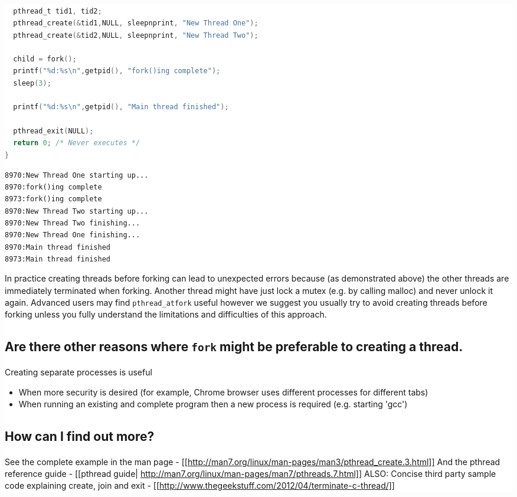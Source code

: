 ```C
  pthread_t tid1, tid2;
  pthread_create(&tid1,NULL, sleepnprint, "New Thread One");
  pthread_create(&tid2,NULL, sleepnprint, "New Thread Two");
  
  child = fork();
  printf("%d:%s\n",getpid(), "fork()ing complete");
  sleep(3);
    
  printf("%d:%s\n",getpid(), "Main thread finished");
  
  pthread_exit(NULL);
  return 0; /* Never executes */
}
```

```
8970:New Thread One starting up...
8970:fork()ing complete
8973:fork()ing complete
8970:New Thread Two starting up...
8970:New Thread Two finishing...
8970:New Thread One finishing...
8970:Main thread finished
8973:Main thread finished
```

In practice creating threads before forking can lead to unexpected errors because (as demonstrated above) the other threads are immediately terminated when forking. Another thread might have just lock a mutex (e.g. by calling malloc) and never unlock it again. Advanced users may find `pthread_atfork` useful however we suggest you usually try to avoid creating threads before forking unless you fully understand the limitations and difficulties of this approach.

## Are there other reasons where `fork` might be preferable to creating a thread.
Creating separate processes is useful 
* When more security is desired (for example, Chrome browser uses different processes for different tabs)
* When running an existing and complete program then a new process is required (e.g. starting 'gcc')
 
## How can I find out more?
See the complete example in the man page - 
[[http://man7.org/linux/man-pages/man3/pthread_create.3.html]]
And the pthread reference guide -
[[pthread guide| http://man7.org/linux/man-pages/man7/pthreads.7.html]]
ALSO: Concise third party sample code explaining create, join and exit - 
[[http://www.thegeekstuff.com/2012/04/terminate-c-thread/]]